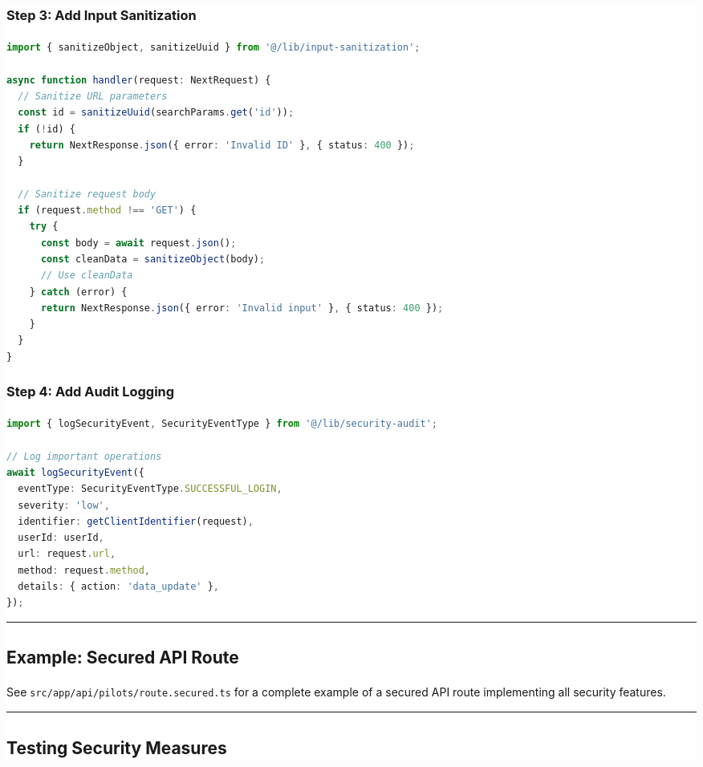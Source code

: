 ### Step 3: Add Input Sanitization

```typescript
import { sanitizeObject, sanitizeUuid } from '@/lib/input-sanitization';

async function handler(request: NextRequest) {
  // Sanitize URL parameters
  const id = sanitizeUuid(searchParams.get('id'));
  if (!id) {
    return NextResponse.json({ error: 'Invalid ID' }, { status: 400 });
  }

  // Sanitize request body
  if (request.method !== 'GET') {
    try {
      const body = await request.json();
      const cleanData = sanitizeObject(body);
      // Use cleanData
    } catch (error) {
      return NextResponse.json({ error: 'Invalid input' }, { status: 400 });
    }
  }
}
```

### Step 4: Add Audit Logging

```typescript
import { logSecurityEvent, SecurityEventType } from '@/lib/security-audit';

// Log important operations
await logSecurityEvent({
  eventType: SecurityEventType.SUCCESSFUL_LOGIN,
  severity: 'low',
  identifier: getClientIdentifier(request),
  userId: userId,
  url: request.url,
  method: request.method,
  details: { action: 'data_update' },
});
```

---

## Example: Secured API Route

See `src/app/api/pilots/route.secured.ts` for a complete example of a secured API route implementing all security features.

---

## Testing Security Measures
